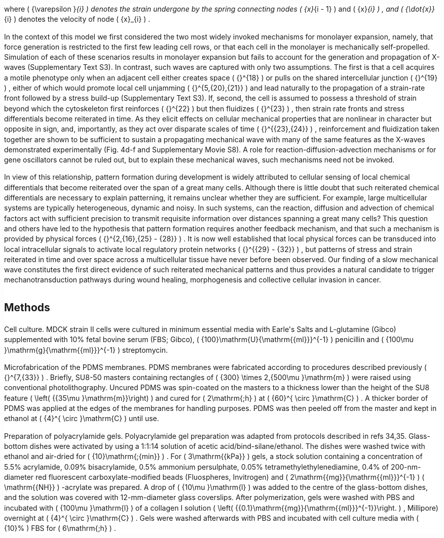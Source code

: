 where \( {\varepsilon }_{i} \) denotes the strain undergone by the spring connecting nodes \( {x}_{i - 1} \) and \( {x}_{i} \) , and \( {\dot{x}}_{i} \) denotes the velocity of node \( {x}_{i} \) .

In the context of this model we first considered the two most widely invoked mechanisms for monolayer expansion, namely, that force generation is restricted to the first few leading cell rows, or that each cell in the monolayer is mechanically self-propelled. Simulation of each of these scenarios results in monolayer expansion but fails to account for the generation and propagation of X-waves (Supplementary Text S3). In contrast, such waves are captured with only two assumptions. The first is that a cell acquires a motile phenotype only when an adjacent cell either creates space \( {}^{18} \) or pulls on the shared intercellular junction \( {}^{19} \) , either of which would promote local cell unjamming \( {}^{5,{20},{21}} \) and lead naturally to the propagation of a strain-rate front followed by a stress build-up (Supplementary Text S3). If, second, the cell is assumed to possess a threshold of strain beyond which the cytoskeleton first reinforces \( {}^{22} \) but then fluidizes \( {}^{23} \) , then strain rate fronts and stress differentials become reiterated in time. As they elicit effects on cellular mechanical properties that are nonlinear in character but opposite in sign, and, importantly, as they act over disparate scales of time \( {}^{{23},{24}} \) , reinforcement and fluidization taken together are shown to be sufficient to sustain a propagating mechanical wave with many of the same features as the X-waves demonstrated experimentally (Fig. 4d-f and Supplementary Movie S8). A role for reaction-diffusion-advection mechanisms or for gene oscillators cannot be ruled out, but to explain these mechanical waves, such mechanisms need not be invoked.

In view of this relationship, pattern formation during development is widely attributed to cellular sensing of local chemical differentials that become reiterated over the span of a great many cells. Although there is little doubt that such reiterated chemical differentials are necessary to explain patterning, it remains unclear whether they are sufficient. For example, large multicellular systems are typically heterogeneous, dynamic and noisy. In such systems, can the reaction, diffusion and advection of chemical factors act with sufficient precision to transmit requisite information over distances spanning a great many cells? This question and others have led to the hypothesis that pattern formation requires another feedback mechanism, and that such a mechanism is provided by physical forces \( {}^{2,{16},{25} - {28}} \) . It is now well established that local physical forces can be transduced into local intracellular signals to activate local regulatory protein networks \( {}^{{29} - {32}} \) , but patterns of stress and strain reiterated in time and over space across a multicellular tissue have never before been observed. Our finding of a slow mechanical wave constitutes the first direct evidence of such reiterated mechanical patterns and thus provides a natural candidate to trigger mechanotransduction pathways during wound healing, morphogenesis and collective cellular invasion in cancer.

## Methods

Cell culture. MDCK strain II cells were cultured in minimum essential media with Earle's Salts and L-glutamine (Gibco) supplemented with 10% fetal bovine serum (FBS; Gibco), \( {100}\mathrm{U}{\mathrm{{ml}}}^{-1} \) penicillin and \( {100\mu }\mathrm{g}{\mathrm{{ml}}}^{-1} \) streptomycin.

Microfabrication of the PDMS membranes. PDMS membranes were fabricated according to procedures described previously \( {}^{7,{33}} \) . Briefly, SU8-50 masters containing rectangles of \( {300} \times  2,{500\mu }\mathrm{m} \) were raised using conventional photolithography. Uncured PDMS was spin-coated on the masters to a thickness lower than the height of the SU8 feature \( \left( {{35\mu }\mathrm{m}}\right) \) and cured for \( 2\mathrm{\;h} \) at \( {60}^{ \circ  }\mathrm{C} \) . A thicker border of PDMS was applied at the edges of the membranes for handling purposes. PDMS was then peeled off from the master and kept in ethanol at \( {4}^{ \circ  }\mathrm{C} \) until use.

Preparation of polyacrylamide gels. Polyacrylamide gel preparation was adapted from protocols described in refs 34,35. Glass-bottom dishes were activated by using a 1:1:14 solution of acetic acid/bind-silane/ethanol. The dishes were washed twice with ethanol and air-dried for \( {10}\mathrm{\;{min}} \) . For \( 3\mathrm{{kPa}} \) gels, a stock solution containing a concentration of 5.5% acrylamide, 0.09% bisacrylamide, 0.5% ammonium persulphate, 0.05% tetramethylethylenediamine, 0.4% of 200-nm-diameter red fluorescent carboxylate-modified beads (Fluospheres, Invitrogen) and \( 2\mathrm{{mg}}{\mathrm{{ml}}}^{-1} \) \( \mathrm{{NH}} \) -acrylate was prepared. A drop of \( {10\mu }\mathrm{l} \) was added to the centre of the glass-bottom dishes, and the solution was covered with 12-mm-diameter glass coverslips. After polymerization, gels were washed with PBS and incubated with \( {100\mu }\mathrm{l} \) of a collagen I solution \( \left( {{0.1}\mathrm{{mg}}{\mathrm{{ml}}}^{-1}}\right. \) , Millipore) overnight at \( {4}^{ \circ  }\mathrm{C} \) . Gels were washed afterwards with PBS and incubated with cell culture media with \( {10}\% \) FBS for \( 6\mathrm{\;h} \) .
